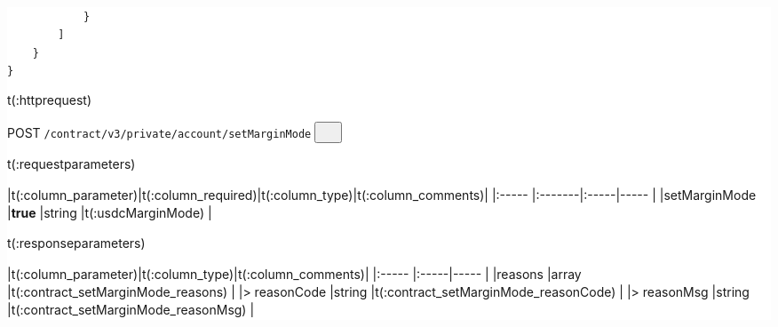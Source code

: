 ```javascript
            }
        ]
    }
}
```
<p class="fake_header">t(:httprequest)</p>
POST
<code><span id=setmarginmode>/contract/v3/private/account/setMarginMode</span></code>
<button class="clipboard_button" data-clipboard-action="copy" data-clipboard-target="#setmarginmode"><img src="/images/copy_to_clipboard.png" height=15 width=15></img></button>

<p class="fake_header">t(:requestparameters)</p>
|t(:column_parameter)|t(:column_required)|t(:column_type)|t(:column_comments)|
|:----- |:-------|:-----|----- |
|setMarginMode |<b>true</b> |string |t(:usdcMarginMode) |


<p class="fake_header">t(:responseparameters)</p>
|t(:column_parameter)|t(:column_type)|t(:column_comments)|
|:----- |:-----|----- |
|reasons |array |t(:contract_setMarginMode_reasons)  |
|> reasonCode |string |t(:contract_setMarginMode_reasonCode)  |
|> reasonMsg |string |t(:contract_setMarginMode_reasonMsg)  |
